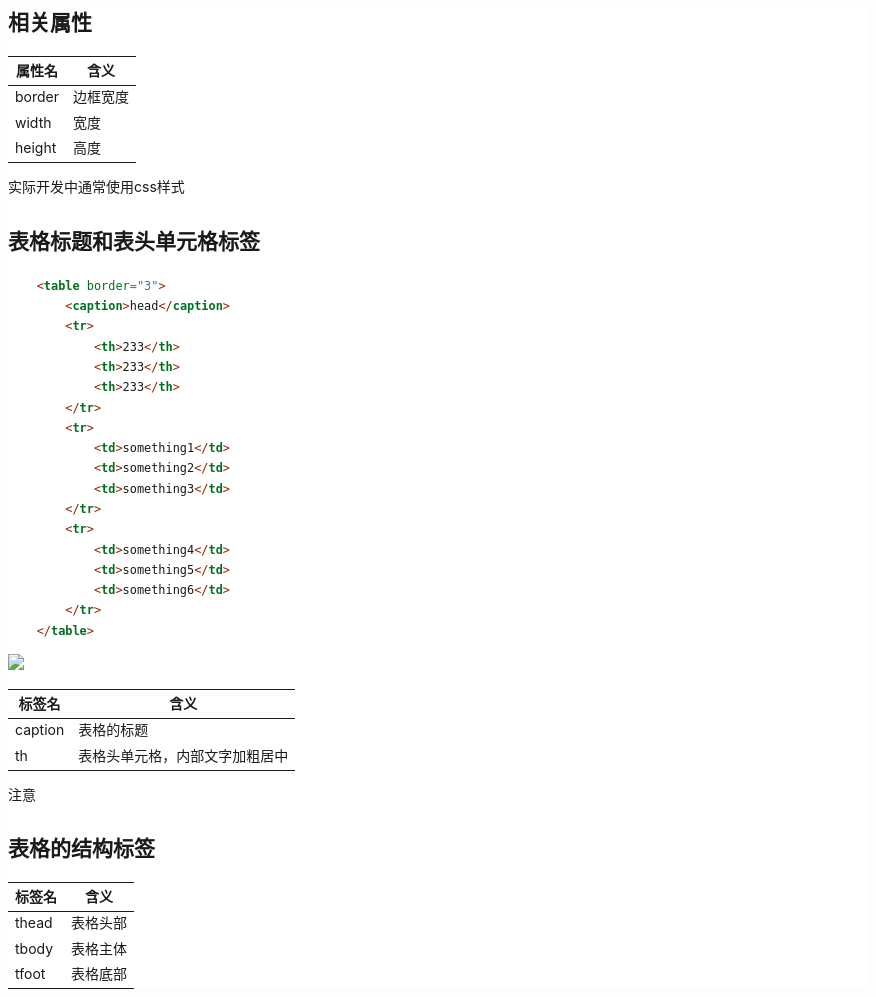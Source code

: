 ## 相关属性

| 属性名    | 含义   |
| ------ | ---- |
| border | 边框宽度 |
| width  | 宽度   |
| height | 高度   |

实际开发中通常使用css样式

## 表格标题和表头单元格标签

```html
    <table border="3">
        <caption>head</caption>
        <tr>
            <th>233</th>
            <th>233</th>
            <th>233</th>
        </tr>
        <tr>
            <td>something1</td>
            <td>something2</td>
            <td>something3</td>
        </tr>
        <tr>
            <td>something4</td>
            <td>something5</td>
            <td>something6</td>
        </tr>
    </table>
```

![](<https://cdn.nlark.com/yuque/0/2022/png/25905096/1642404607427-5719b4ff-0072-475d-9004-f50b08063a06.png#clientId=u398af8ac-67ed-4\&crop=0\&crop=0\&crop=1\&crop=1\&from=paste\&height=185\&id=ue069d233\&margin=\[object Object]\&name=image.png\&originHeight=185\&originWidth=426\&originalType=binary\&ratio=1\&rotation=0\&showTitle=false\&size=9684\&status=done\&style=none\&taskId=u76ec9c12-a1af-4095-992b-889e374055b\&title=\&width=426>)

| 标签名     | 含义              |
| ------- | --------------- |
| caption | 表格的标题           |
| th      | 表格头单元格，内部文字加粗居中 |

注意

## 表格的结构标签

| 标签名   | 含义   |
| ----- | ---- |
| thead | 表格头部 |
| tbody | 表格主体 |
| tfoot | 表格底部 |
